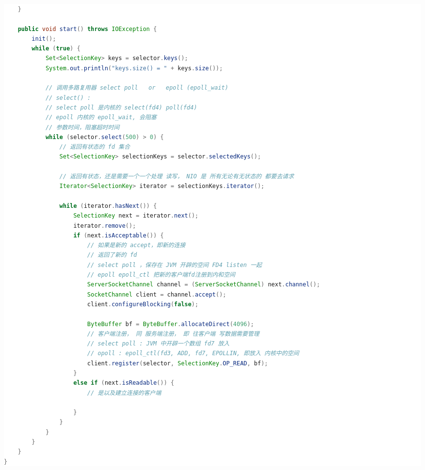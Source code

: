 ```java
    }

    public void start() throws IOException {
        init();
        while (true) {
            Set<SelectionKey> keys = selector.keys();
            System.out.println("keys.size() = " + keys.size());

            // 调用多路复用器 select poll   or   epoll (epoll_wait)
            // select() :
            // select poll 是内核的 select(fd4) poll(fd4)
            // epoll 内核的 epoll_wait, 会阻塞
            // 参数时间，阻塞超时时间
            while (selector.select(500) > 0) {
                // 返回有状态的 fd 集合
                Set<SelectionKey> selectionKeys = selector.selectedKeys();

                // 返回有状态，还是需要一个一个处理 读写， NIO 是 所有无论有无状态的 都要去请求
                Iterator<SelectionKey> iterator = selectionKeys.iterator();

                while (iterator.hasNext()) {
                    SelectionKey next = iterator.next();
                    iterator.remove();
                    if (next.isAcceptable()) {
                        // 如果是新的 accept，即新的连接
                        // 返回了新的 fd
                        // select poll ，保存在 JVM 开辟的空间 FD4 listen 一起
                        // epoll epoll_ctl 把新的客户端fd注册到内和空间
                        ServerSocketChannel channel = (ServerSocketChannel) next.channel();
                        SocketChannel client = channel.accept();
                        client.configureBlocking(false);

                        ByteBuffer bf = ByteBuffer.allocateDirect(4096);
                        // 客户端注册， 同 服务端注册， 即 往客户端 写数据需要管理
                        // select poll : JVM 中开辟一个数组 fd7 放入
                        // opoll : epoll_ctl(fd3, ADD, fd7, EPOLLIN, 即放入 内核中的空间
                        client.register(selector, SelectionKey.OP_READ, bf);
                    }
                    else if (next.isReadable()) {
                        // 是以及建立连接的客户端

                    }
                }
            }
        }
    }
}
```
